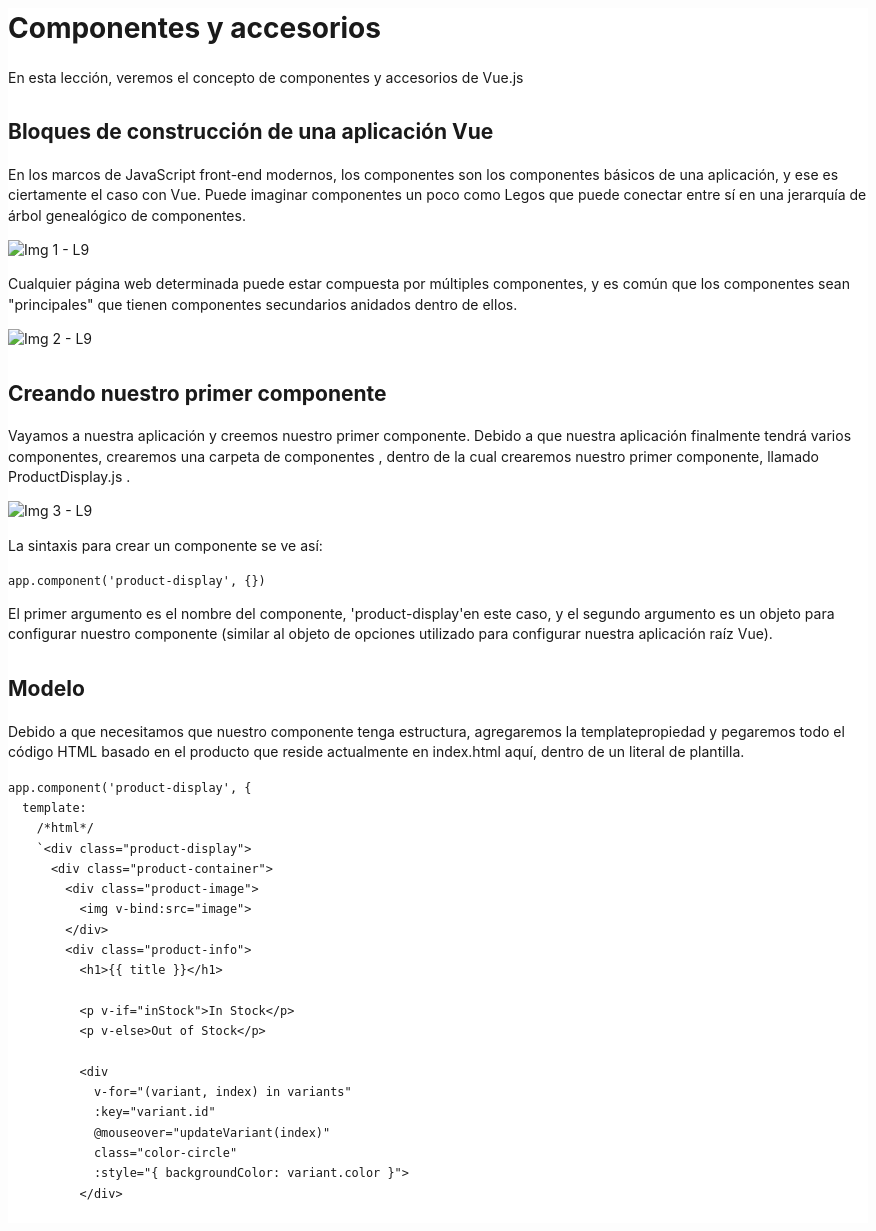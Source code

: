 # Componentes y accesorios

En esta lección, veremos el concepto de componentes y accesorios de Vue.js

## Bloques de construcción de una aplicación Vue

En los marcos de JavaScript front-end modernos, los componentes son los componentes básicos de una aplicación, y ese es ciertamente el caso con Vue. Puede imaginar componentes un poco como Legos que puede conectar entre sí en una jerarquía de árbol genealógico de componentes.

 ![Img 1 - L9](https://firebasestorage.googleapis.com/v0/b/vue-mastery.appspot.com/o/flamelink%2Fmedia%2F1.opt.1596580225905.jpg?alt=media&token=61cfeafc-feda-418c-9096-a9ce57df0d28)

 Cualquier página web determinada puede estar compuesta por múltiples componentes, y es común que los componentes sean "principales" que tienen componentes secundarios anidados dentro de ellos.

 ![Img 2 - L9](https://firebasestorage.googleapis.com/v0/b/vue-mastery.appspot.com/o/flamelink%2Fmedia%2F2.opt.1596580225906.jpg?alt=media&token=d5e3ce68-c777-4180-bf3c-08bc8596f800)

## Creando nuestro primer componente

Vayamos a nuestra aplicación y creemos nuestro primer componente. Debido a que nuestra aplicación finalmente tendrá varios componentes, crearemos una carpeta de componentes , dentro de la cual crearemos nuestro primer componente, llamado ProductDisplay.js .

 ![Img 3 - L9](https://firebasestorage.googleapis.com/v0/b/vue-mastery.appspot.com/o/flamelink%2Fmedia%2F3.opt.1596580235185.jpg?alt=media&token=0e86c36c-941c-4198-b366-6b5cb8c3d4d2)

 La sintaxis para crear un componente se ve así:

````
app.component('product-display', {})
````

El primer argumento es el nombre del componente, 'product-display'en este caso, y el segundo argumento es un objeto para configurar nuestro componente (similar al objeto de opciones utilizado para configurar nuestra aplicación raíz Vue).

## Modelo

Debido a que necesitamos que nuestro componente tenga estructura, agregaremos la templatepropiedad y pegaremos todo el código HTML basado en el producto que reside actualmente en index.html aquí, dentro de un literal de plantilla.


````
app.component('product-display', {
  template: 
    /*html*/ 
    `<div class="product-display">
      <div class="product-container">
        <div class="product-image">
          <img v-bind:src="image">
        </div>
        <div class="product-info">
          <h1>{{ title }}</h1>
  
          <p v-if="inStock">In Stock</p>
          <p v-else>Out of Stock</p>
  
          <div 
            v-for="(variant, index) in variants" 
            :key="variant.id" 
            @mouseover="updateVariant(index)" 
            class="color-circle" 
            :style="{ backgroundColor: variant.color }">
          </div>
          
````